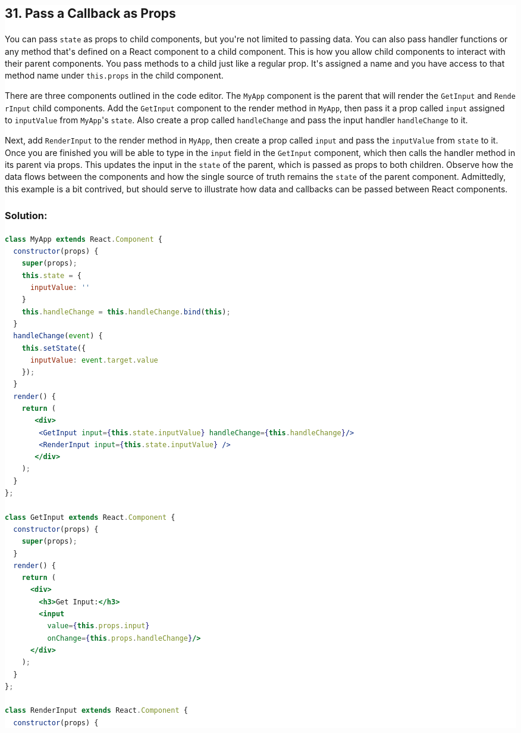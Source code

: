 ## 31. Pass a Callback as Props
You can pass `state` as props to child components, but you're not limited to passing data. You can also pass handler functions or any method that's defined on a React component to a child component. This is how you allow child components to interact with their parent components. You pass methods to a child just like a regular prop. It's assigned a name and you have access to that method name under `this.props` in the child component.

There are three components outlined in the code editor. The `MyApp` component is the parent that will render the `GetInput` and `RenderInput` child components. Add the `GetInput` component to the render method in `MyApp`, then pass it a prop called `input` assigned to `inputValue` from `MyApp`'s `state`. Also create a prop called `handleChange` and pass the input handler `handleChange` to it.

Next, add `RenderInput` to the render method in `MyApp`, then create a prop called `input` and pass the `inputValue` from `state` to it. Once you are finished you will be able to type in the `input` field in the `GetInput` component, which then calls the handler method in its parent via props. This updates the input in the `state` of the parent, which is passed as props to both children. Observe how the data flows between the components and how the single source of truth remains the `state` of the parent component. Admittedly, this example is a bit contrived, but should serve to illustrate how data and callbacks can be passed between React components.

### Solution:
```jsx
class MyApp extends React.Component {
  constructor(props) {
    super(props);
    this.state = {
      inputValue: ''
    }
    this.handleChange = this.handleChange.bind(this);
  }
  handleChange(event) {
    this.setState({
      inputValue: event.target.value
    });
  }
  render() {
    return (
       <div>
        <GetInput input={this.state.inputValue} handleChange={this.handleChange}/>
        <RenderInput input={this.state.inputValue} />
       </div>
    );
  }
};

class GetInput extends React.Component {
  constructor(props) {
    super(props);
  }
  render() {
    return (
      <div>
        <h3>Get Input:</h3>
        <input
          value={this.props.input}
          onChange={this.props.handleChange}/>
      </div>
    );
  }
};

class RenderInput extends React.Component {
  constructor(props) {
```